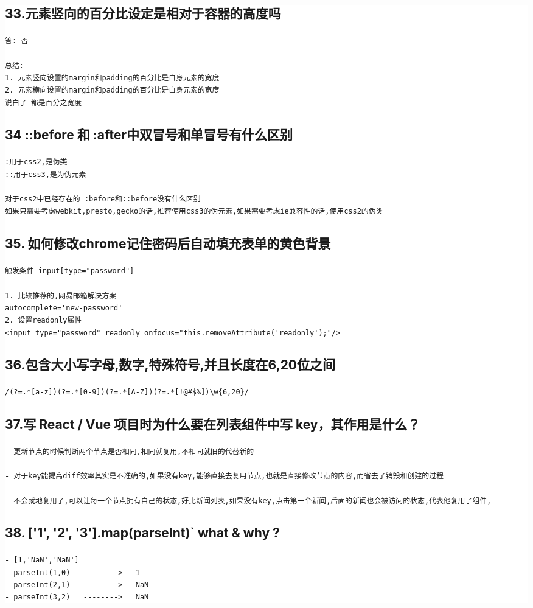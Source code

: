 ## 33.元素竖向的百分比设定是相对于容器的高度吗

```
答: 否

总结: 
1. 元素竖向设置的margin和padding的百分比是自身元素的宽度
2. 元素横向设置的margin和padding的百分比是自身元素的宽度
说白了 都是百分之宽度
```

## 34 ::before 和 :after中双冒号和单冒号有什么区别

```
:用于css2,是伪类
::用于css3,是为伪元素

对于css2中已经存在的 :before和::before没有什么区别
如果只需要考虑webkit,presto,gecko的话,推荐使用css3的伪元素,如果需要考虑ie兼容性的话,使用css2的伪类
```

## 35. **如何修改chrome记住密码后自动填充表单的黄色背景** 

```
触发条件 input[type="password"]

1. 比较推荐的,网易邮箱解决方案
autocomplete='new-password'
2. 设置readonly属性
<input type="password" readonly οnfοcus="this.removeAttribute('readonly');"/>
```

## 36.包含大小写字母,数字,特殊符号,并且长度在6,20位之间

```
/(?=.*[a-z])(?=.*[0-9])(?=.*[A-Z])(?=.*[!@#$%])\w{6,20}/
```

## 37.写 React / Vue 项目时为什么要在列表组件中写 key，其作用是什么？

```
- 更新节点的时候判断两个节点是否相同,相同就复用,不相同就旧的代替新的

- 对于key能提高diff效率其实是不准确的,如果没有key,能够直接去复用节点,也就是直接修改节点的内容,而省去了销毁和创建的过程

- 不会就地复用了,可以让每一个节点拥有自己的状态,好比新闻列表,如果没有key,点击第一个新闻,后面的新闻也会被访问的状态,代表他复用了组件,
```

## 38. ['1', '2', '3'].map(parseInt)` what & why ?

```
- [1,'NaN','NaN']
- parseInt(1,0)   -------->   1
- parseInt(2,1)   -------->   NaN
- parseInt(3,2)   -------->   NaN
```

